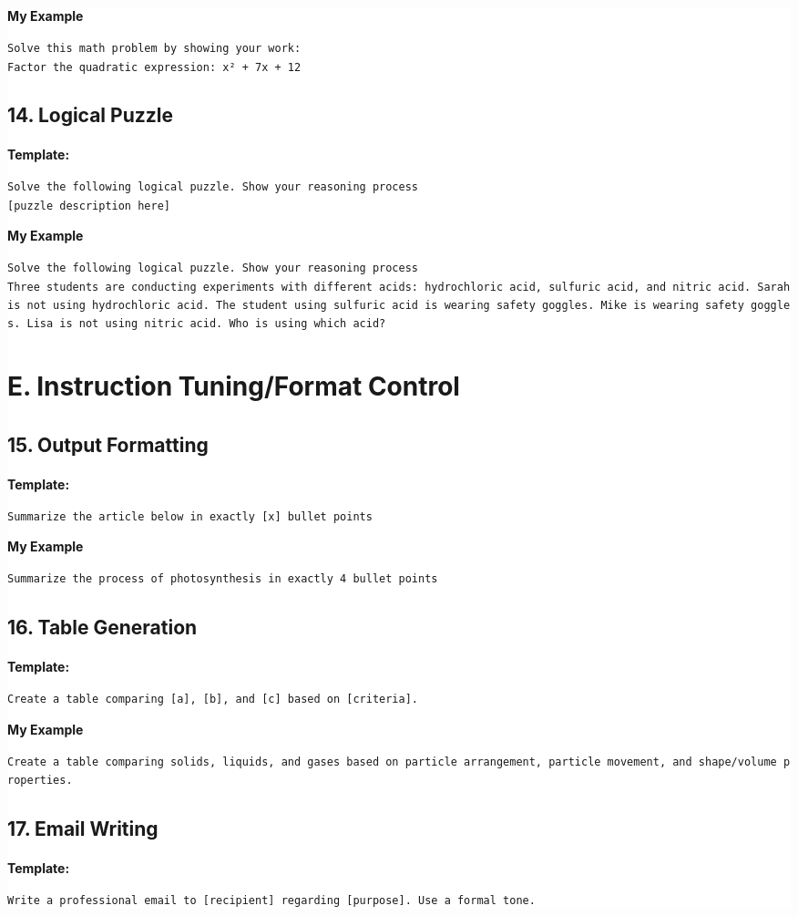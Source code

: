 **My Example**
```
Solve this math problem by showing your work:
Factor the quadratic expression: x² + 7x + 12
```

## 14. Logical Puzzle

**Template:**
```
Solve the following logical puzzle. Show your reasoning process
[puzzle description here]
```

**My Example**
```
Solve the following logical puzzle. Show your reasoning process
Three students are conducting experiments with different acids: hydrochloric acid, sulfuric acid, and nitric acid. Sarah is not using hydrochloric acid. The student using sulfuric acid is wearing safety goggles. Mike is wearing safety goggles. Lisa is not using nitric acid. Who is using which acid?
```

# E. Instruction Tuning/Format Control

## 15. Output Formatting

**Template:**
```
Summarize the article below in exactly [x] bullet points
```

**My Example**
```
Summarize the process of photosynthesis in exactly 4 bullet points
```

## 16. Table Generation

**Template:**
```
Create a table comparing [a], [b], and [c] based on [criteria].
```

**My Example**
```
Create a table comparing solids, liquids, and gases based on particle arrangement, particle movement, and shape/volume properties.
```

## 17. Email Writing

**Template:**
```
Write a professional email to [recipient] regarding [purpose]. Use a formal tone.
```

